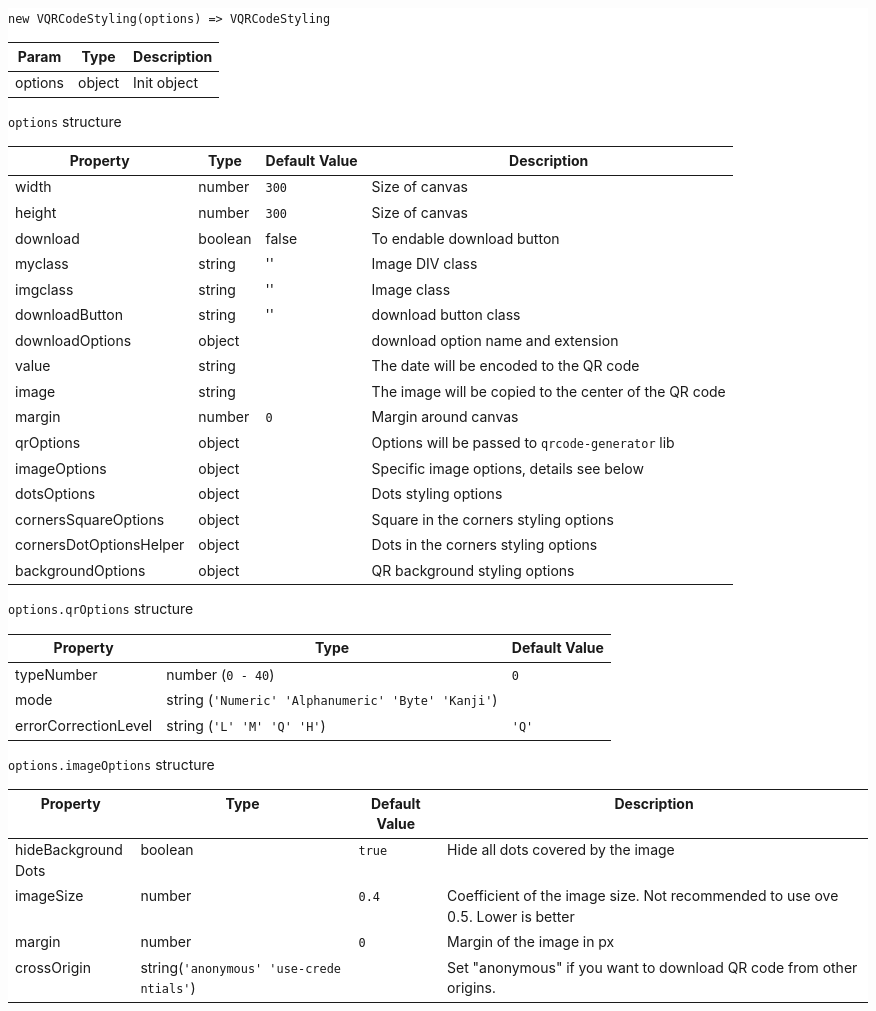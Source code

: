 `new VQRCodeStyling(options) => VQRCodeStyling`

| Param   | Type   | Description |
| ------- | ------ | ----------- |
| options | object | Init object |

`options` structure

| Property                | Type    | Default Value | Description                                           |
| ----------------------- | ------- | ------------- | ----------------------------------------------------- |
| width                   | number  | `300`         | Size of canvas                                        |
| height                  | number  | `300`         | Size of canvas                                        |
| download                | boolean | false         | To endable download button                            |
| myclass                 | string  | ''            | Image DIV class                                       |
| imgclass                | string  | ''            | Image class                                           |
| downloadButton          | string  | ''            | download button class                                 |
| downloadOptions         | object  |               | download option name and extension                    |
| value                   | string  |               | The date will be encoded to the QR code               |
| image                   | string  |               | The image will be copied to the center of the QR code |
| margin                  | number  | `0`           | Margin around canvas                                  |
| qrOptions               | object  |               | Options will be passed to `qrcode-generator` lib      |
| imageOptions            | object  |               | Specific image options, details see below             |
| dotsOptions             | object  |               | Dots styling options                                  |
| cornersSquareOptions    | object  |               | Square in the corners styling options                 |
| cornersDotOptionsHelper | object  |               | Dots in the corners styling options                   |
| backgroundOptions       | object  |               | QR background styling options                         |

`options.qrOptions` structure

| Property             | Type                                               | Default Value |
| -------------------- | -------------------------------------------------- | ------------- |
| typeNumber           | number (`0 - 40`)                                  | `0`           |
| mode                 | string (`'Numeric' 'Alphanumeric' 'Byte' 'Kanji'`) |
| errorCorrectionLevel | string (`'L' 'M' 'Q' 'H'`)                         | `'Q'`         |

`options.imageOptions` structure

| Property           | Type                                    | Default Value | Description                                                                    |
| ------------------ | --------------------------------------- | ------------- | ------------------------------------------------------------------------------ |
| hideBackgroundDots | boolean                                 | `true`        | Hide all dots covered by the image                                             |
| imageSize          | number                                  | `0.4`         | Coefficient of the image size. Not recommended to use ove 0.5. Lower is better |
| margin             | number                                  | `0`           | Margin of the image in px                                                      |
| crossOrigin        | string(`'anonymous' 'use-credentials'`) |               | Set "anonymous" if you want to download QR code from other origins.            |
